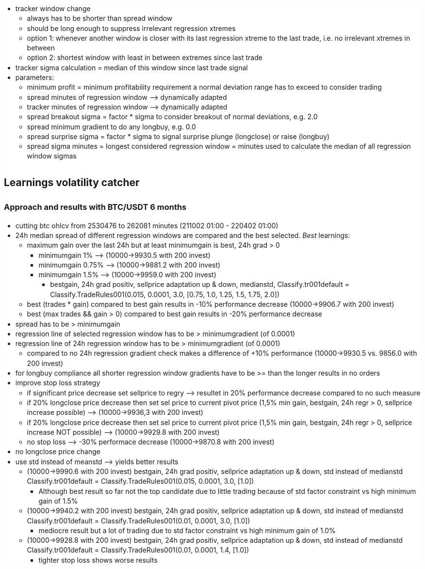 - tracker window change
  - always has to be shorter than spread window
  - should be long enough to suppress irrelevant regression xtremes
  - option 1: whenever another window is closer with its last regression xtreme to the last trade, i.e. no irrelevant xtremes in between
  - option 2: shortest window with least in between extremes since last trade
- tracker sigma calculation = median of this window since last trade signal
- parameters:
  - minimum profit = minimum profitability requirement a normal deviation range has to exceed to consider trading
  - spread minutes of regression window --> dynamically adapted
  - tracker minutes of regression window --> dynamically adapted
  - spread breakout sigma = factor * sigma to consider breakout of normal deviations, e.g. 2.0
  - spread minimum gradient to do any longbuy, e.g. 0.0
  - spread surprise sigma = factor * sigma to signal surprise plunge (longclose) or raise (longbuy)
  - spread sigma minutes = longest considered regression window = minutes used to calculate the median of all regression window sigmas

## Learnings volatility catcher

### Approach and results with BTC/USDT 6 months

- cutting btc ohlcv from 2530476 to 262081 minutes (211002 01:00 - 220402 01:00)
- 24h median spread of different regression windows are compared and the best selected. *Best* learnings:
  - maximum gain over the last 24h but at least minimumgain is best, 24h grad > 0
    - minimumgain 1% -->  (10000->9930.5 with 200 invest)
    - minimumgain 0.75% -->  (10000->9881.2 with 200 invest)
    - minimumgain 1.5% -->  (10000->9959.0 with 200 invest)
      - bestgain, 24h grad positiv, sellprice adaptation up & down, medianstd, Classify.tr001default = Classify.TradeRules001(0.015, 0.0001, 3.0, [0.75, 1.0, 1.25, 1.5, 1.75, 2.0])
  - best (trades * gain) compared to best gain results in -10% performance decrease  (10000->9906.7 with 200 invest)
  - best (max trades && gain > 0) compared to best gain results in -20% performance decrease
- spread has to be > minimumgain
- regression line of selected regression window has to be > minimumgradient (of 0.0001)
- regression line of 24h regression window has to be > minimumgradient (of 0.0001)
  - compared to no 24h regression gradient check makes a difference of +10% performance  (10000->9930.5 vs. 9856.0 with 200 invest)
- for longbuy compliance all shorter regression window gradients have to be >= than the longer results in no orders
- improve stop loss strategy
  - if significant price decrease set sellprice to regry --> resultet in 20% performance decrease compared to no such measure
  - if 20% longclose price decrease then set sel price to current pivot price (1,5% min gain, bestgain, 24h regr > 0, sellprice increase possible) -->  (10000->9936,3 with 200 invest)
  - if 20% longclose price decrease then set sel price to current pivot price (1,5% min gain, bestgain, 24h regr > 0, sellprice increase NOT possible) -->  (10000->9929.8 with 200 invest)
  - no stop loss --> -30% performace decrease (10000->9870.8 with 200 invest)
- no longclose price change
- use std instead of meanstd --> yields better results
  - (10000->9990.6 with 200 invest) bestgain, 24h grad positiv, sellprice adaptation up & down, std instead of medianstd  Classify.tr001default = Classify.TradeRules001(0.015, 0.0001, 3.0, [1.0])
    - Although best result so far not the top candidate due to little trading because of std factor constraint vs high minimum gain of 1.5%
  - (10000->9940.2 with 200 invest) bestgain, 24h grad positiv, sellprice adaptation up & down, std instead of medianstd Classify.tr001default = Classify.TradeRules001(0.01, 0.0001, 3.0, [1.0])
    - mediocre result but a lot of trading due to std factor constraint vs high minimum gain of 1.0%
  - (10000->9928.8 with 200 invest) bestgain, 24h grad positiv, sellprice adaptation up & down, std instead of medianstd Classify.tr001default = Classify.TradeRules001(0.01, 0.0001, 1.4, [1.0])
    - tighter stop loss shows worse results